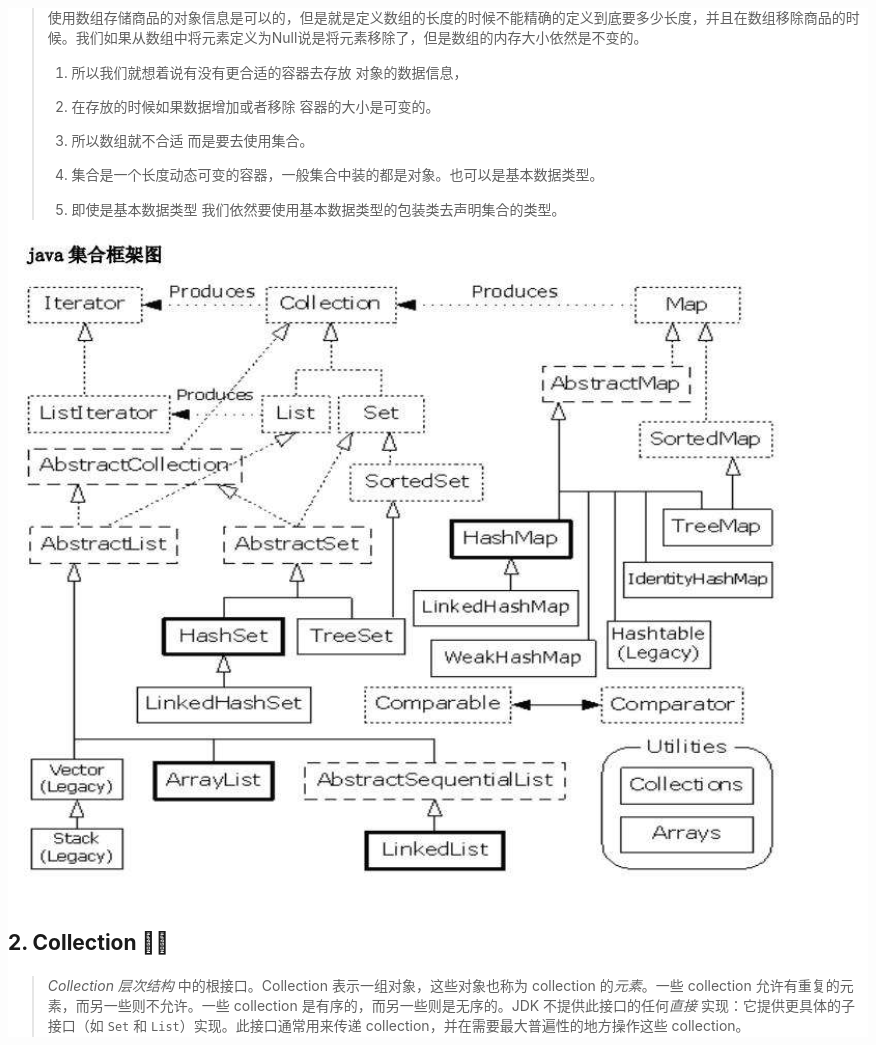 > 使用数组存储商品的对象信息是可以的，但是就是定义数组的长度的时候不能精确的定义到底要多少长度，并且在数组移除商品的时候。我们如果从数组中将元素定义为Null说是将元素移除了，但是数组的内存大小依然是不变的。
>
> 1. 所以我们就想着说有没有更合适的容器去存放 对象的数据信息，
>
> 2. 在存放的时候如果数据增加或者移除 容器的大小是可变的。
> 3. 所以数组就不合适  而是要去使用集合。
> 4. 集合是一个长度动态可变的容器，一般集合中装的都是对象。也可以是基本数据类型。
> 5. 即使是基本数据类型 我们依然要使用基本数据类型的包装类去声明集合的类型。

![image-20201211100133097](_media/image-20201211100133097.png)

## 2. Collection :rainbow_flag:

> *Collection 层次结构* 中的根接口。Collection 表示一组对象，这些对象也称为 collection 的*元素*。一些  collection 允许有重复的元素，而另一些则不允许。一些 collection 是有序的，而另一些则是无序的。JDK 不提供此接口的任何*直接*  实现：它提供更具体的子接口（如 `Set` 和 `List`）实现。此接口通常用来传递  collection，并在需要最大普遍性的地方操作这些 collection。 
